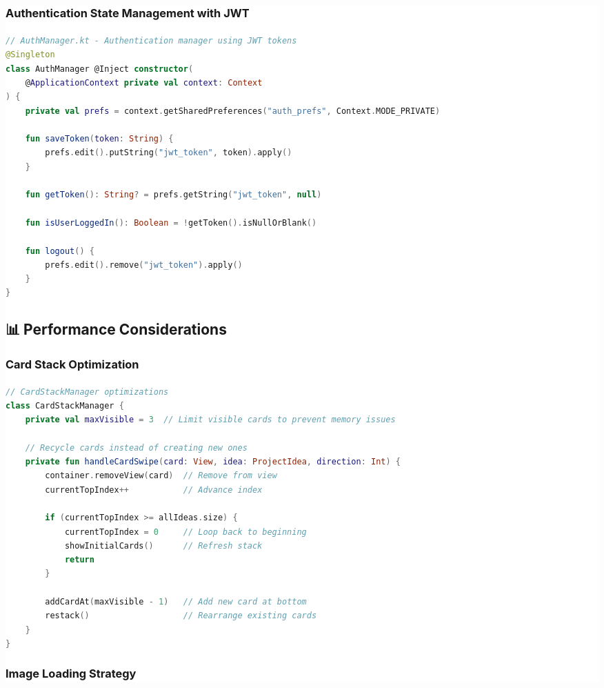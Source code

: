 ### Authentication State Management with JWT

```kotlin
// AuthManager.kt - Authentication manager using JWT tokens
@Singleton
class AuthManager @Inject constructor(
    @ApplicationContext private val context: Context
) {
    private val prefs = context.getSharedPreferences("auth_prefs", Context.MODE_PRIVATE)

    fun saveToken(token: String) {
        prefs.edit().putString("jwt_token", token).apply()
    }

    fun getToken(): String? = prefs.getString("jwt_token", null)

    fun isUserLoggedIn(): Boolean = !getToken().isNullOrBlank()

    fun logout() {
        prefs.edit().remove("jwt_token").apply()
    }
}
```

## 📊 Performance Considerations

### Card Stack Optimization

```kotlin
// CardStackManager optimizations
class CardStackManager {
    private val maxVisible = 3  // Limit visible cards to prevent memory issues
    
    // Recycle cards instead of creating new ones
    private fun handleCardSwipe(card: View, idea: ProjectIdea, direction: Int) {
        container.removeView(card)  // Remove from view
        currentTopIndex++           // Advance index
        
        if (currentTopIndex >= allIdeas.size) {
            currentTopIndex = 0     // Loop back to beginning
            showInitialCards()      // Refresh stack
            return
        }
        
        addCardAt(maxVisible - 1)   // Add new card at bottom
        restack()                   // Rearrange existing cards
    }
}
```

### Image Loading Strategy
